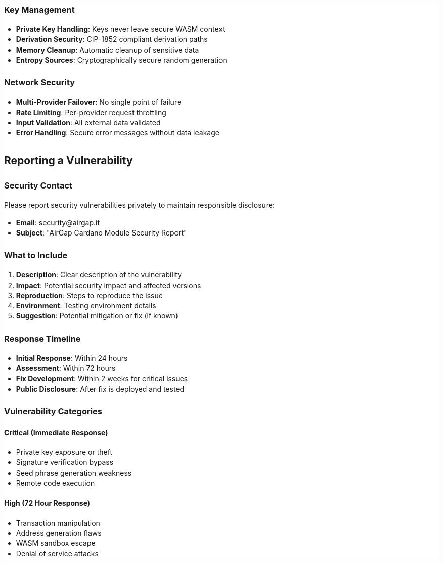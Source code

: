 ### Key Management

- **Private Key Handling**: Keys never leave secure WASM context
- **Derivation Security**: CIP-1852 compliant derivation paths
- **Memory Cleanup**: Automatic cleanup of sensitive data
- **Entropy Sources**: Cryptographically secure random generation

### Network Security

- **Multi-Provider Failover**: No single point of failure
- **Rate Limiting**: Per-provider request throttling  
- **Input Validation**: All external data validated
- **Error Handling**: Secure error messages without data leakage

## Reporting a Vulnerability

### Security Contact

Please report security vulnerabilities privately to maintain responsible disclosure:

- **Email**: [security@airgap.it](mailto:security@airgap.it)
- **Subject**: "AirGap Cardano Module Security Report"

### What to Include

1. **Description**: Clear description of the vulnerability
2. **Impact**: Potential security impact and affected versions  
3. **Reproduction**: Steps to reproduce the issue
4. **Environment**: Testing environment details
5. **Suggestion**: Potential mitigation or fix (if known)

### Response Timeline

- **Initial Response**: Within 24 hours
- **Assessment**: Within 72 hours
- **Fix Development**: Within 2 weeks for critical issues
- **Public Disclosure**: After fix is deployed and tested

### Vulnerability Categories

#### Critical (Immediate Response)
- Private key exposure or theft
- Signature verification bypass
- Seed phrase generation weakness
- Remote code execution

#### High (72 Hour Response)
- Transaction manipulation
- Address generation flaws
- WASM sandbox escape
- Denial of service attacks
